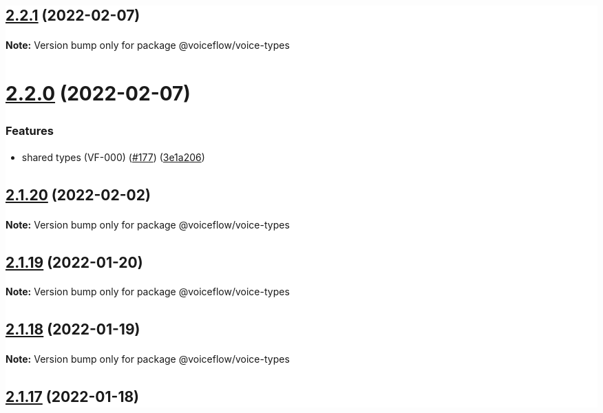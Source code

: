 ## [2.2.1](https://github.com/voiceflow/libs/compare/@voiceflow/voice-types@2.2.0...@voiceflow/voice-types@2.2.1) (2022-02-07)

**Note:** Version bump only for package @voiceflow/voice-types





# [2.2.0](https://github.com/voiceflow/libs/compare/@voiceflow/voice-types@2.1.20...@voiceflow/voice-types@2.2.0) (2022-02-07)


### Features

* shared types (VF-000) ([#177](https://github.com/voiceflow/libs/issues/177)) ([3e1a206](https://github.com/voiceflow/libs/commit/3e1a2062599fea4c8b4961afcad25699742dd34f))





## [2.1.20](https://github.com/voiceflow/libs/compare/@voiceflow/voice-types@2.1.19...@voiceflow/voice-types@2.1.20) (2022-02-02)

**Note:** Version bump only for package @voiceflow/voice-types





## [2.1.19](https://github.com/voiceflow/libs/compare/@voiceflow/voice-types@2.1.18...@voiceflow/voice-types@2.1.19) (2022-01-20)

**Note:** Version bump only for package @voiceflow/voice-types





## [2.1.18](https://github.com/voiceflow/libs/compare/@voiceflow/voice-types@2.1.17...@voiceflow/voice-types@2.1.18) (2022-01-19)

**Note:** Version bump only for package @voiceflow/voice-types





## [2.1.17](https://github.com/voiceflow/libs/compare/@voiceflow/voice-types@2.1.16...@voiceflow/voice-types@2.1.17) (2022-01-18)
